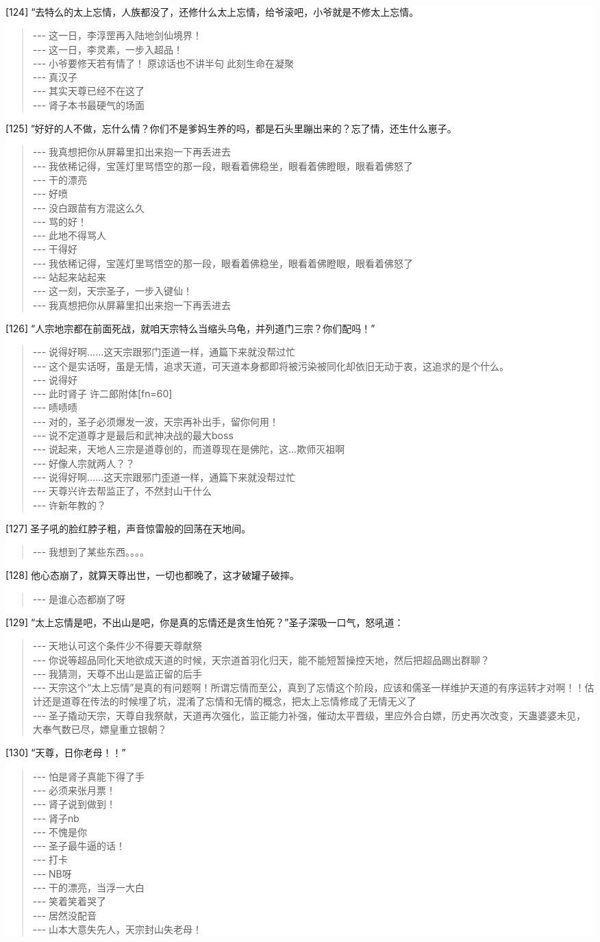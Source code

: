 [124] “去特么的太上忘情，人族都没了，还修什么太上忘情，给爷滚吧，小爷就是不修太上忘情。
>--- 这一日，李淳罡再入陆地剑仙境界！<br>
>--- 这一日，李灵素，一步入超品！<br>
>--- 小爷要修天若有情了！
原谅话也不讲半句
此刻生命在凝聚<br>
>--- 真汉子<br>
>--- 其实天尊已经不在这了<br>
>--- 肾子本书最硬气的场面<br>

[125] “好好的人不做，忘什么情？你们不是爹妈生养的吗，都是石头里蹦出来的？忘了情，还生什么崽子。
>--- 我真想把你从屏幕里扣出来抱一下再丢进去<br>
>--- 我依稀记得，宝莲灯里骂悟空的那一段，眼看着佛稳坐，眼看着佛瞪眼，眼看着佛怒了<br>
>--- 干的漂亮<br>
>--- 好喷<br>
>--- 没白跟苗有方混这么久<br>
>--- 骂的好！<br>
>--- 此地不得骂人<br>
>--- 干得好<br>
>--- 我依稀记得，宝莲灯里骂悟空的那一段，眼看着佛稳坐，眼看着佛瞪眼，眼看着佛怒了<br>
>--- 站起来站起来<br>
>--- 这一刻，天宗圣子，一步入键仙！<br>
>--- 我真想把你从屏幕里扣出来抱一下再丢进去<br>

[126] “人宗地宗都在前面死战，就咱天宗特么当缩头乌龟，并列道门三宗？你们配吗！”
>--- 说得好啊……这天宗跟邪门歪道一样，通篇下来就没帮过忙<br>
>--- 这个是实话呀，虽是无情，追求天道，可天道本身都即将被污染被同化却依旧无动于衷，这追求的是个什么。<br>
>--- 说得好<br>
>--- 此时肾子 许二郎附体[fn=60]<br>
>--- 啧啧啧<br>
>--- 对的，圣子必须爆发一波，天宗再补出手，留你何用！<br>
>--- 说不定道尊才是最后和武神决战的最大boss<br>
>--- 说起来，天地人三宗是道尊创的，而道尊现在是佛陀，这…欺师灭祖啊<br>
>--- 好像人宗就两人？？<br>
>--- 说得好啊……这天宗跟邪门歪道一样，通篇下来就没帮过忙<br>
>--- 天尊兴许去帮监正了，不然封山干什么<br>
>--- 许新年教的？<br>

[127] 圣子吼的脸红脖子粗，声音惊雷般的回荡在天地间。
>--- 我想到了某些东西。。。。<br>

[128] 他心态崩了，就算天尊出世，一切也都晚了，这才破罐子破摔。
>--- 是谁心态都崩了呀<br>

[129] “太上忘情是吧，不出山是吧，你是真的忘情还是贪生怕死？”圣子深吸一口气，怒吼道：
>--- 天地认可这个条件少不得要天尊献祭<br>
>--- 你说等超品同化天地欲成天道的时候，天宗道首羽化归天，能不能短暂操控天地，然后把超品踢出群聊？<br>
>--- 我猜测，天尊不出山是监正留的后手<br>
>--- 天宗这个“太上忘情”是真的有问题啊！所谓忘情而至公，真到了忘情这个阶段，应该和儒圣一样维护天道的有序运转才对啊！！估计还是道尊在传法的时候埋了坑，混淆了忘情和无情的概念，把太上忘情修成了无情无义了<br>
>--- 圣子撬动天宗，天尊自我祭献，天道再次强化，监正能力补强，催动太平晋级，里应外合白嫖，历史再次改变，天蛊婆婆未见，大奉气数已尽，嫖皇重立银朝？<br>

[130] “天尊，日你老母！！”
>--- 怕是肾子真能下得了手<br>
>--- 必须来张月票！<br>
>--- 肾子说到做到！<br>
>--- 肾子nb<br>
>--- 不愧是你<br>
>--- 圣子最牛逼的话！<br>
>--- 打卡<br>
>--- NB呀<br>
>--- 干的漂亮，当浮一大白<br>
>--- 笑着笑着哭了<br>
>--- 居然没配音<br>
>--- 山本大意失先人，天宗封山失老母！<br>
